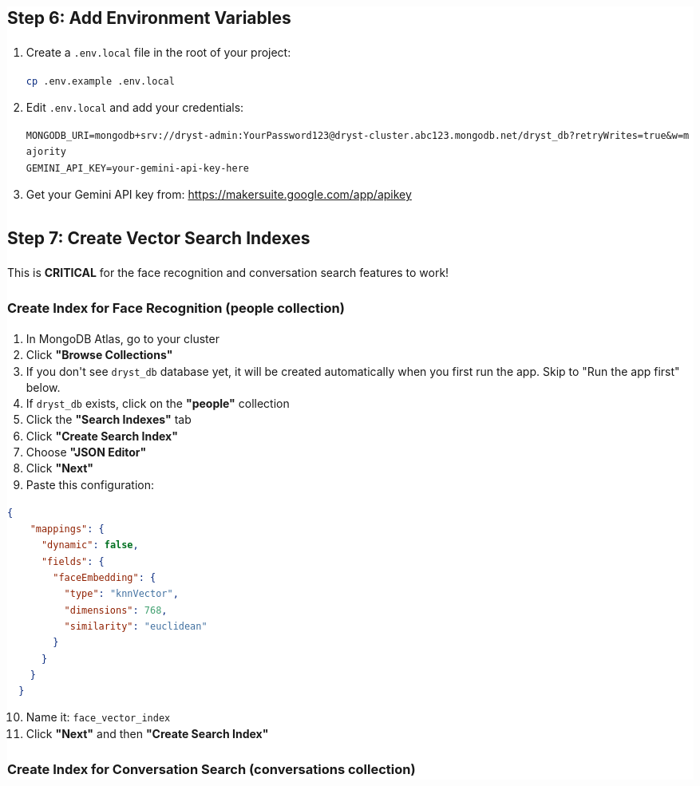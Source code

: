 ## Step 6: Add Environment Variables

1. Create a `.env.local` file in the root of your project:
   ```bash
   cp .env.example .env.local
   ```

2. Edit `.env.local` and add your credentials:
   ```env
   MONGODB_URI=mongodb+srv://dryst-admin:YourPassword123@dryst-cluster.abc123.mongodb.net/dryst_db?retryWrites=true&w=majority
   GEMINI_API_KEY=your-gemini-api-key-here
   ```

3. Get your Gemini API key from: https://makersuite.google.com/app/apikey

## Step 7: Create Vector Search Indexes

This is **CRITICAL** for the face recognition and conversation search features to work!

### Create Index for Face Recognition (people collection)

1. In MongoDB Atlas, go to your cluster
2. Click **"Browse Collections"**
3. If you don't see `dryst_db` database yet, it will be created automatically when you first run the app. Skip to "Run the app first" below.
4. If `dryst_db` exists, click on the **"people"** collection
5. Click the **"Search Indexes"** tab
6. Click **"Create Search Index"**
7. Choose **"JSON Editor"**
8. Click **"Next"**
9. Paste this configuration:

```json
{
    "mappings": {
      "dynamic": false,
      "fields": {
        "faceEmbedding": {
          "type": "knnVector",
          "dimensions": 768,
          "similarity": "euclidean"
        }
      }
    }
  }
```

10. Name it: `face_vector_index`
11. Click **"Next"** and then **"Create Search Index"**

### Create Index for Conversation Search (conversations collection)
